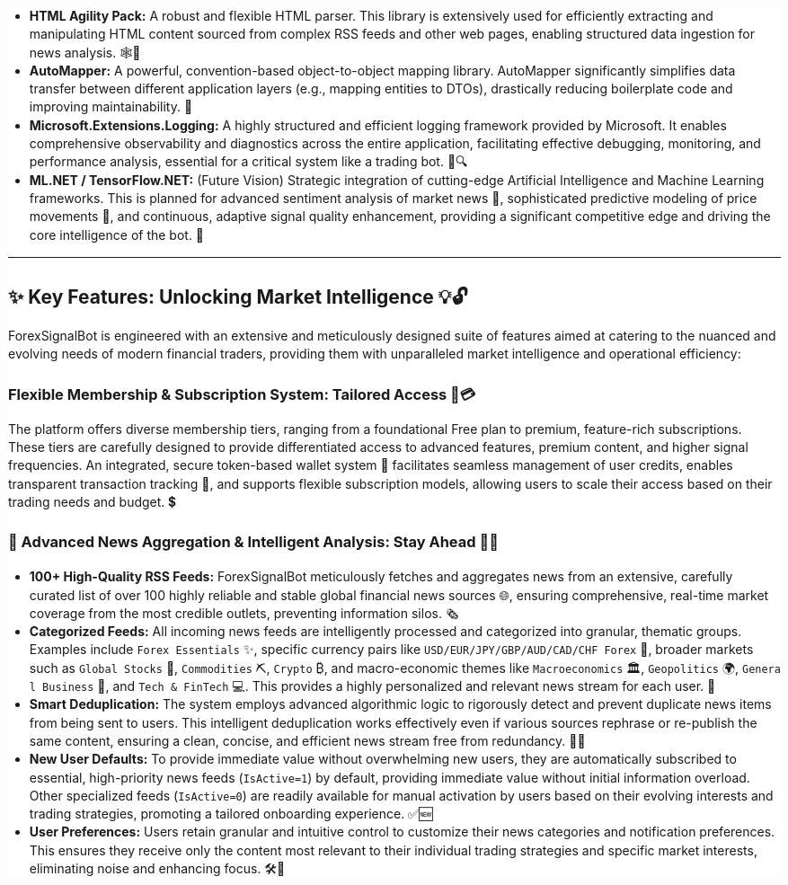 *   **HTML Agility Pack:** A robust and flexible HTML parser. This library is extensively used for efficiently extracting and manipulating HTML content sourced from complex RSS feeds and other web pages, enabling structured data ingestion for news analysis. 🕸️📄
*   **AutoMapper:** A powerful, convention-based object-to-object mapping library. AutoMapper significantly simplifies data transfer between different application layers (e.g., mapping entities to DTOs), drastically reducing boilerplate code and improving maintainability. 🔄
*   **Microsoft.Extensions.Logging:** A highly structured and efficient logging framework provided by Microsoft. It enables comprehensive observability and diagnostics across the entire application, facilitating effective debugging, monitoring, and performance analysis, essential for a critical system like a trading bot. 📝🔍
*   **ML.NET / TensorFlow.NET:** (Future Vision) Strategic integration of cutting-edge Artificial Intelligence and Machine Learning frameworks. This is planned for advanced sentiment analysis of market news 🧐, sophisticated predictive modeling of price movements 🔮, and continuous, adaptive signal quality enhancement, providing a significant competitive edge and driving the core intelligence of the bot. 🚀

---

## ✨ Key Features: Unlocking Market Intelligence 💡🔓

ForexSignalBot is engineered with an extensive and meticulously designed suite of features aimed at catering to the nuanced and evolving needs of modern financial traders, providing them with unparalleled market intelligence and operational efficiency:

### Flexible Membership & Subscription System: Tailored Access 💎💳

The platform offers diverse membership tiers, ranging from a foundational Free plan to premium, feature-rich subscriptions. These tiers are carefully designed to provide differentiated access to advanced features, premium content, and higher signal frequencies. An integrated, secure token-based wallet system 👛 facilitates seamless management of user credits, enables transparent transaction tracking 🧾, and supports flexible subscription models, allowing users to scale their access based on their trading needs and budget. 💲

### 📰 Advanced News Aggregation & Intelligent Analysis: Stay Ahead 🚀📡

*   **100+ High-Quality RSS Feeds:** ForexSignalBot meticulously fetches and aggregates news from an extensive, carefully curated list of over 100 highly reliable and stable global financial news sources 🌐, ensuring comprehensive, real-time market coverage from the most credible outlets, preventing information silos. 🗞️
*   **Categorized Feeds:** All incoming news feeds are intelligently processed and categorized into granular, thematic groups. Examples include `Forex Essentials` ✨, specific currency pairs like `USD/EUR/JPY/GBP/AUD/CAD/CHF Forex` 💱, broader markets such as `Global Stocks` 🏢, `Commodities` ⛏️, `Crypto` ₿, and macro-economic themes like `Macroeconomics` 🏛️, `Geopolitics` 🌍, `General Business` 👔, and `Tech & FinTech` 💻. This provides a highly personalized and relevant news stream for each user. 🎯
*   **Smart Deduplication:** The system employs advanced algorithmic logic to rigorously detect and prevent duplicate news items from being sent to users. This intelligent deduplication works effectively even if various sources rephrase or re-publish the same content, ensuring a clean, concise, and efficient news stream free from redundancy. 🧹🔄
*   **New User Defaults:** To provide immediate value without overwhelming new users, they are automatically subscribed to essential, high-priority news feeds (`IsActive=1`) by default, providing immediate value without initial information overload. Other specialized feeds (`IsActive=0`) are readily available for manual activation by users based on their evolving interests and trading strategies, promoting a tailored onboarding experience. ✅🆕
*   **User Preferences:** Users retain granular and intuitive control to customize their news categories and notification preferences. This ensures they receive only the content most relevant to their individual trading strategies and specific market interests, eliminating noise and enhancing focus. 🛠️👤
